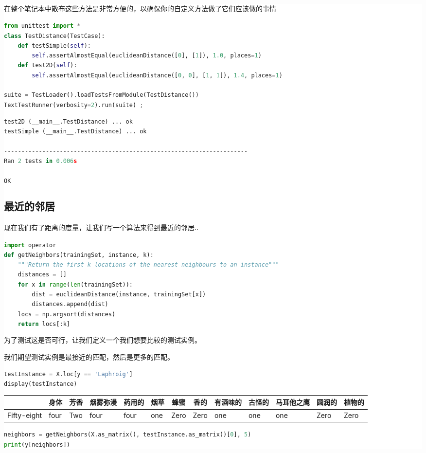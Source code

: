 在整个笔记本中散布这些方法是非常方便的，以确保你的自定义方法做了它们应该做的事情

```py
from unittest import *
class TestDistance(TestCase):
    def testSimple(self):
        self.assertAlmostEqual(euclideanDistance([0], [1]), 1.0, places=1)
    def test2D(self):
        self.assertAlmostEqual(euclideanDistance([0, 0], [1, 1]), 1.4, places=1)

suite = TestLoader().loadTestsFromModule(TestDistance())
TextTestRunner(verbosity=2).run(suite) ; 
```

```py
test2D (__main__.TestDistance) ... ok
testSimple (__main__.TestDistance) ... ok

----------------------------------------------------------------------
Ran 2 tests in 0.006s

OK 
```

## 最近的邻居

现在我们有了距离的度量，让我们写一个算法来得到最近的邻居..

```py
import operator
def getNeighbors(trainingSet, instance, k):
    """Return the first k locations of the nearest neighbours to an instance"""
    distances = []
    for x in range(len(trainingSet)):
        dist = euclideanDistance(instance, trainingSet[x])
        distances.append(dist)
    locs = np.argsort(distances)
    return locs[:k] 
```

为了测试这是否可行，让我们定义一个我们想要比较的测试实例。

我们期望测试实例是最接近的匹配，然后是更多的匹配。

```py
testInstance = X.loc[y == 'Laphroig']
display(testInstance) 
```

|  | 身体 | 芳香 | 烟雾弥漫 | 药用的 | 烟草 | 蜂蜜 | 香的 | 有酒味的 | 古怪的 | 马耳他之鹰 | 圆润的 | 植物的 |
| --- | --- | --- | --- | --- | --- | --- | --- | --- | --- | --- | --- | --- |
| Fifty-eight | four | Two | four | four | one | Zero | Zero | one | one | one | Zero | Zero |

```py
neighbors = getNeighbors(X.as_matrix(), testInstance.as_matrix()[0], 5)
print(y[neighbors]) 
```
